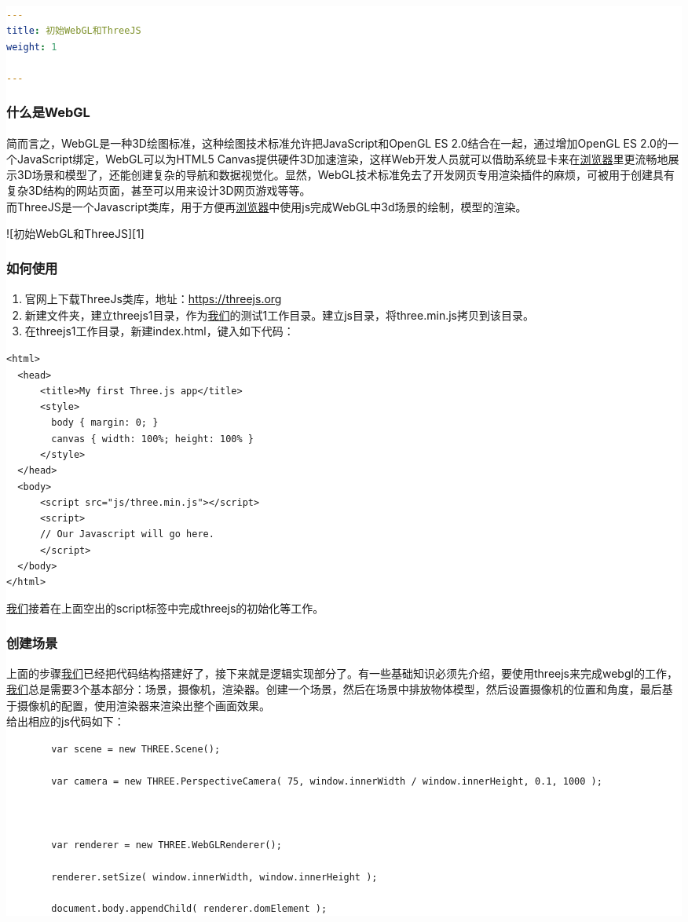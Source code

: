```yaml
---
title: 初始WebGL和ThreeJS
weight: 1

---
```

### 什么是WebGL

简而言之，WebGL是一种3D绘图标准，这种绘图技术标准允许把JavaScript和OpenGL ES 2.0结合在一起，通过增加OpenGL ES 2.0的一个JavaScript绑定，WebGL可以为HTML5 Canvas提供硬件3D加速渲染，这样Web开发人员就可以借助系统显卡来在[浏览器](https://www.w3cdoc.com)里更流畅地展示3D场景和模型了，还能创建复杂的导航和数据视觉化。显然，WebGL技术标准免去了开发网页专用渲染插件的麻烦，可被用于创建具有复杂3D结构的网站页面，甚至可以用来设计3D网页游戏等等。  
而ThreeJS是一个Javascript类库，用于方便再[浏览器](https://www.w3cdoc.com)中使用js完成WebGL中3d场景的绘制，模型的渲染。

![初始WebGL和ThreeJS][1]

### 如何使用

  1. 官网上下载ThreeJs类库，地址：<a href="https://threejs.org" target="_blank" rel="external noopener">https://threejs.org</a>
  2. 新建文件夹，建立threejs1目录，作为[我们](https://www.w3cdoc.com)的测试1工作目录。建立js目录，将three.min.js拷贝到该目录。
  3. 在threejs1工作目录，新建index.html，键入如下代码：  
```
<html>
  <head>
      <title>My first Three.js app</title>
      <style>
        body { margin: 0; }
        canvas { width: 100%; height: 100% }
      </style>
  </head>
  <body>
      <script src="js/three.min.js"></script>
      <script>
      // Our Javascript will go here.
      </script>
  </body>
</html>
```
[我们](https://www.w3cdoc.com)接着在上面空出的script标签中完成threejs的初始化等工作。

### 创建场景

上面的步骤[我们](https://www.w3cdoc.com)已经把代码结构搭建好了，接下来就是逻辑实现部分了。有一些基础知识必须先介绍，要使用threejs来完成webgl的工作，[我们](https://www.w3cdoc.com)总是需要3个基本部分：场景，摄像机，渲染器。创建一个场景，然后在场景中排放物体模型，然后设置摄像机的位置和角度，最后基于摄像机的配置，使用渲染器来渲染出整个画面效果。  
给出相应的js代码如下：
```
        var scene = new THREE.Scene();
      
        var camera = new THREE.PerspectiveCamera( 75, window.innerWidth / window.innerHeight, 0.1, 1000 );
      

      
        var renderer = new THREE.WebGLRenderer();
      
        renderer.setSize( window.innerWidth, window.innerHeight );
      
        document.body.appendChild( renderer.domElement );
```
